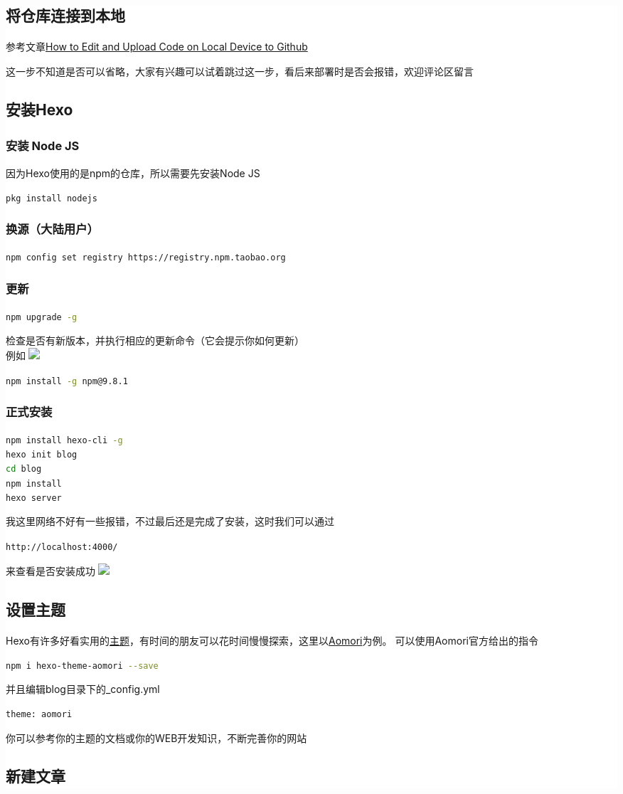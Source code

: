 ## 将仓库连接到本地
参考文章[How to Edit and Upload Code on Local Device to Github](https://www.depth.su/2023/07/25/2/)  

这一步不知道是否可以省略，大家有兴趣可以试着跳过这一步，看后来部署时是否会报错，欢迎评论区留言

## 安装Hexo
### 安装 Node JS
因为Hexo使用的是npm的仓库，所以需要先安装Node JS
``` bash
pkg install nodejs

```
### 换源（大陆用户）
``` bash
npm config set registry https://registry.npm.taobao.org
```
### 更新
``` bash
npm upgrade -g
```

检查是否有新版本，并执行相应的更新命令（它会提示你如何更新）  
例如
![](https://pic.imgdb.cn/item/64d2ee7d1ddac507ccbdf1b3.jpg)

``` bash
npm install -g npm@9.8.1
```
### 正式安装
 ``` bash
npm install hexo-cli -g
hexo init blog
cd blog
npm install
hexo server
```
我这里网络不好有一些报错，不过最后还是完成了安装，这时我们可以通过
``` bash
http://localhost:4000/
```
来查看是否安装成功
![](https://pic.imgdb.cn/item/64d2ef8a1ddac507ccc01257.jpg)
## 设置主题
Hexo有许多好看实用的[主题](https://hexo.io/themes/)，有时间的朋友可以花时间慢慢探索，这里以[Aomori](https://github.com/lh1me/hexo-theme-aomori)为例。 
可以使用Aomori官方给出的指令
``` bash
npm i hexo-theme-aomori --save
```
并且编辑blog目录下的_config.yml
``` bash
theme: aomori
```
你可以参考你的主题的文档或你的WEB开发知识，不断完善你的网站
## 新建文章
